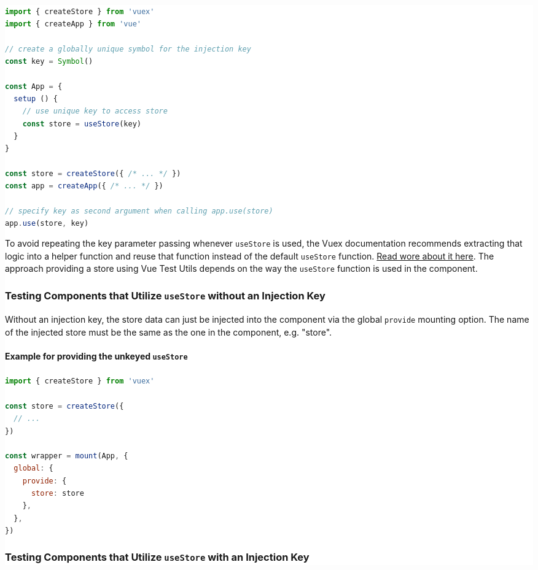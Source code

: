 ```js
import { createStore } from 'vuex'
import { createApp } from 'vue'

// create a globally unique symbol for the injection key
const key = Symbol()

const App = {
  setup () {
    // use unique key to access store
    const store = useStore(key)
  }
}

const store = createStore({ /* ... */ })
const app = createApp({ /* ... */ })

// specify key as second argument when calling app.use(store)
app.use(store, key)
```

To avoid repeating the key parameter passing whenever `useStore` is used, the Vuex documentation recommends extracting that logic into a helper function and reuse that function instead of the default `useStore` function. [Read wore about it here](https://next.vuex.vuejs.org/guide/typescript-support.html#typing-usestore-composition-function). The approach providing a store using Vue Test Utils depends on the way the `useStore` function is used in the component.

### Testing Components that Utilize `useStore` without an Injection Key

Without an injection key, the store data can just be injected into the component via the global `provide` mounting option. The name of the injected store must be the same as the one in the component, e.g. "store". 

#### Example for providing the unkeyed `useStore`

```js
import { createStore } from 'vuex'

const store = createStore({
  // ...
})

const wrapper = mount(App, {
  global: {
    provide: {
      store: store
    },
  },
})
```

### Testing Components that Utilize `useStore` with an Injection Key
